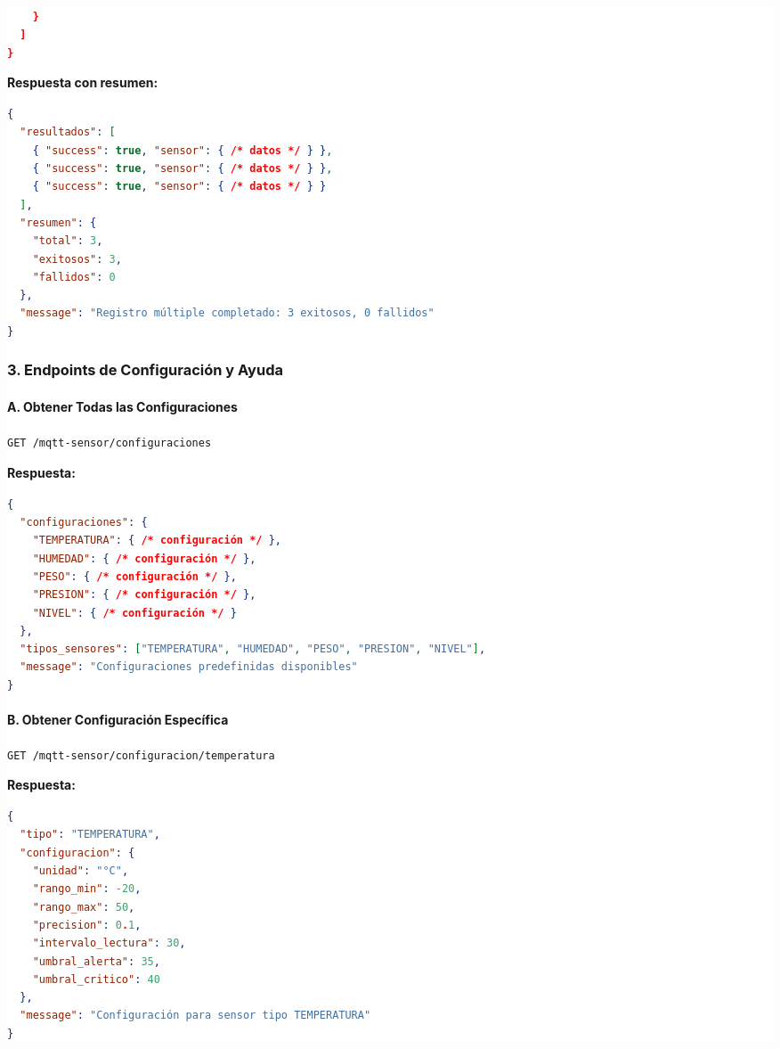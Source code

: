 ```json
    }
  ]
}
```

**Respuesta con resumen:**
```json
{
  "resultados": [
    { "success": true, "sensor": { /* datos */ } },
    { "success": true, "sensor": { /* datos */ } },
    { "success": true, "sensor": { /* datos */ } }
  ],
  "resumen": {
    "total": 3,
    "exitosos": 3,
    "fallidos": 0
  },
  "message": "Registro múltiple completado: 3 exitosos, 0 fallidos"
}
```

### **3. Endpoints de Configuración y Ayuda**

#### **A. Obtener Todas las Configuraciones**
```http
GET /mqtt-sensor/configuraciones
```

**Respuesta:**
```json
{
  "configuraciones": {
    "TEMPERATURA": { /* configuración */ },
    "HUMEDAD": { /* configuración */ },
    "PESO": { /* configuración */ },
    "PRESION": { /* configuración */ },
    "NIVEL": { /* configuración */ }
  },
  "tipos_sensores": ["TEMPERATURA", "HUMEDAD", "PESO", "PRESION", "NIVEL"],
  "message": "Configuraciones predefinidas disponibles"
}
```

#### **B. Obtener Configuración Específica**
```http
GET /mqtt-sensor/configuracion/temperatura
```

**Respuesta:**
```json
{
  "tipo": "TEMPERATURA",
  "configuracion": {
    "unidad": "°C",
    "rango_min": -20,
    "rango_max": 50,
    "precision": 0.1,
    "intervalo_lectura": 30,
    "umbral_alerta": 35,
    "umbral_critico": 40
  },
  "message": "Configuración para sensor tipo TEMPERATURA"
}
```
